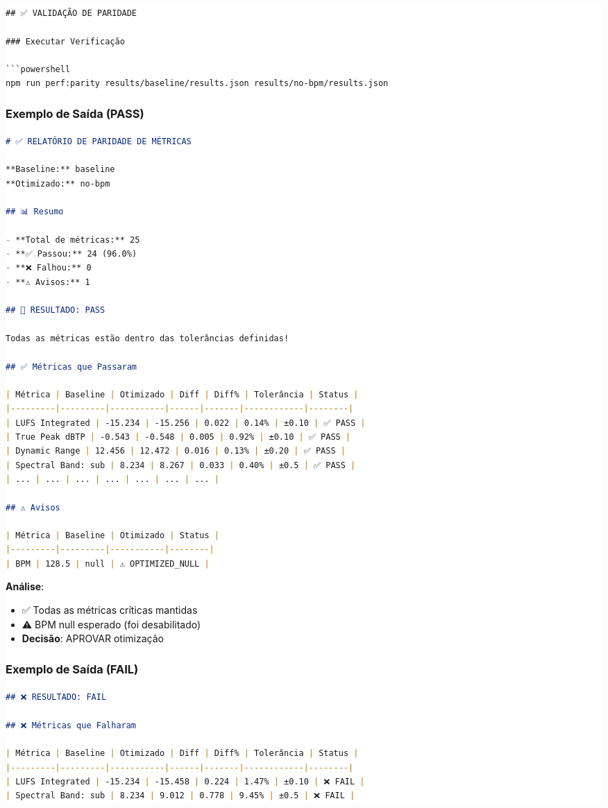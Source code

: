 ```
## ✅ VALIDAÇÃO DE PARIDADE

### Executar Verificação

```powershell
npm run perf:parity results/baseline/results.json results/no-bpm/results.json
```

### Exemplo de Saída (PASS)

```markdown
# ✅ RELATÓRIO DE PARIDADE DE MÉTRICAS

**Baseline:** baseline
**Otimizado:** no-bpm

## 📊 Resumo

- **Total de métricas:** 25
- **✅ Passou:** 24 (96.0%)
- **❌ Falhou:** 0
- **⚠️ Avisos:** 1

## 🎉 RESULTADO: PASS

Todas as métricas estão dentro das tolerâncias definidas!

## ✅ Métricas que Passaram

| Métrica | Baseline | Otimizado | Diff | Diff% | Tolerância | Status |
|---------|---------|-----------|------|-------|------------|--------|
| LUFS Integrated | -15.234 | -15.256 | 0.022 | 0.14% | ±0.10 | ✅ PASS |
| True Peak dBTP | -0.543 | -0.548 | 0.005 | 0.92% | ±0.10 | ✅ PASS |
| Dynamic Range | 12.456 | 12.472 | 0.016 | 0.13% | ±0.20 | ✅ PASS |
| Spectral Band: sub | 8.234 | 8.267 | 0.033 | 0.40% | ±0.5 | ✅ PASS |
| ... | ... | ... | ... | ... | ... | ... |

## ⚠️ Avisos

| Métrica | Baseline | Otimizado | Status |
|---------|---------|-----------|--------|
| BPM | 128.5 | null | ⚠️ OPTIMIZED_NULL |
```

**Análise**:
- ✅ Todas as métricas críticas mantidas
- ⚠️ BPM null esperado (foi desabilitado)
- **Decisão**: APROVAR otimização

### Exemplo de Saída (FAIL)

```markdown
## ❌ RESULTADO: FAIL

## ❌ Métricas que Falharam

| Métrica | Baseline | Otimizado | Diff | Diff% | Tolerância | Status |
|---------|---------|-----------|------|-------|------------|--------|
| LUFS Integrated | -15.234 | -15.458 | 0.224 | 1.47% | ±0.10 | ❌ FAIL |
| Spectral Band: sub | 8.234 | 9.012 | 0.778 | 9.45% | ±0.5 | ❌ FAIL |
```
